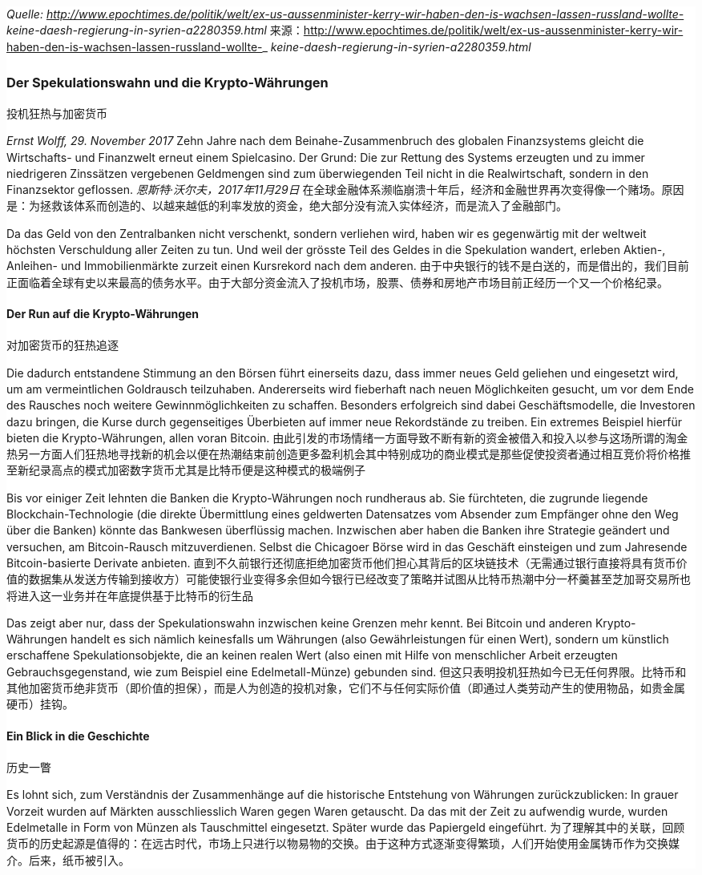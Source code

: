 _Quelle: http://www.epochtimes.de/politik/welt/ex-us-aussenminister-kerry-wir-haben-den-is-wachsen-lassen-russland-wollte-_ _keine-daesh-regierung-in-syrien-a2280359.html_
来源：http://www.epochtimes.de/politik/welt/ex-us-aussenminister-kerry-wir-haben-den-is-wachsen-lassen-russland-wollte-_ _keine-daesh-regierung-in-syrien-a2280359.html_

### Der Spekulationswahn und die Krypto-Währungen
投机狂热与加密货币

_Ernst Wolff, 29. November 2017_ Zehn Jahre nach dem Beinahe-Zusammenbruch des globalen Finanzsystems gleicht die Wirtschafts- und Finanzwelt erneut einem Spielcasino. Der Grund: Die zur Rettung des Systems erzeugten und zu immer niedrigeren Zinssätzen vergebenen Geldmengen sind zum überwiegenden Teil nicht in die Realwirtschaft, sondern in den Finanzsektor geflossen.
_恩斯特·沃尔夫，2017年11月29日_ 在全球金融体系濒临崩溃十年后，经济和金融世界再次变得像一个赌场。原因是：为拯救该体系而创造的、以越来越低的利率发放的资金，绝大部分没有流入实体经济，而是流入了金融部门。

Da das Geld von den Zentralbanken nicht verschenkt, sondern verliehen wird, haben wir es gegenwärtig mit der weltweit höchsten Verschuldung aller Zeiten zu tun. Und weil der grösste Teil des Geldes in die Spekulation wandert, erleben Aktien-, Anleihen- und Immobilienmärkte zurzeit einen Kursrekord nach dem anderen.
由于中央银行的钱不是白送的，而是借出的，我们目前正面临着全球有史以来最高的债务水平。由于大部分资金流入了投机市场，股票、债券和房地产市场目前正经历一个又一个价格纪录。

#### Der Run auf die Krypto-Währungen
对加密货币的狂热追逐

Die dadurch entstandene Stimmung an den Börsen führt einerseits dazu, dass immer neues Geld geliehen und eingesetzt wird, um am vermeintlichen Goldrausch teilzuhaben. Andererseits wird fieberhaft nach neuen Möglichkeiten gesucht, um vor dem Ende des Rausches noch weitere Gewinnmöglichkeiten zu schaffen. Besonders erfolgreich sind dabei Geschäftsmodelle, die Investoren dazu bringen, die Kurse durch gegenseitiges Überbieten auf immer neue Rekordstände zu treiben. Ein extremes Beispiel hierfür bieten die Krypto-Währungen, allen voran Bitcoin.
由此引发的市场情绪一方面导致不断有新的资金被借入和投入以参与这场所谓的淘金热另一方面人们狂热地寻找新的机会以便在热潮结束前创造更多盈利机会其中特别成功的商业模式是那些促使投资者通过相互竞价将价格推至新纪录高点的模式加密数字货币尤其是比特币便是这种模式的极端例子

Bis vor einiger Zeit lehnten die Banken die Krypto-Währungen noch rundheraus ab. Sie fürchteten, die zugrunde liegende Blockchain-Technologie (die direkte Übermittlung eines geldwerten Datensatzes vom Absender zum Empfänger ohne den Weg über die Banken) könnte das Bankwesen überflüssig machen. Inzwischen aber haben die Banken ihre Strategie geändert und versuchen, am Bitcoin-Rausch mitzuverdienen. Selbst die Chicagoer Börse wird in das Geschäft einsteigen und zum Jahresende Bitcoin-basierte Derivate anbieten.
直到不久前银行还彻底拒绝加密货币他们担心其背后的区块链技术（无需通过银行直接将具有货币价值的数据集从发送方传输到接收方）可能使银行业变得多余但如今银行已经改变了策略并试图从比特币热潮中分一杯羹甚至芝加哥交易所也将进入这一业务并在年底提供基于比特币的衍生品

Das zeigt aber nur, dass der Spekulationswahn inzwischen keine Grenzen mehr kennt. Bei Bitcoin und anderen Krypto-Währungen handelt es sich nämlich keinesfalls um Währungen (also Gewährleistungen für einen Wert), sondern um künstlich erschaffene Spekulationsobjekte, die an keinen realen Wert (also einen mit Hilfe von menschlicher Arbeit erzeugten Gebrauchsgegenstand, wie zum Beispiel eine Edelmetall-Münze) gebunden sind.
但这只表明投机狂热如今已无任何界限。比特币和其他加密货币绝非货币（即价值的担保），而是人为创造的投机对象，它们不与任何实际价值（即通过人类劳动产生的使用物品，如贵金属硬币）挂钩。

#### Ein Blick in die Geschichte
历史一瞥

Es lohnt sich, zum Verständnis der Zusammenhänge auf die historische Entstehung von Währungen zurückzublicken: In grauer Vorzeit wurden auf Märkten ausschliesslich Waren gegen Waren getauscht. Da das mit der Zeit zu aufwendig wurde, wurden Edelmetalle in Form von Münzen als Tauschmittel eingesetzt. Später wurde das Papiergeld eingeführt.
为了理解其中的关联，回顾货币的历史起源是值得的：在远古时代，市场上只进行以物易物的交换。由于这种方式逐渐变得繁琐，人们开始使用金属铸币作为交换媒介。后来，纸币被引入。
